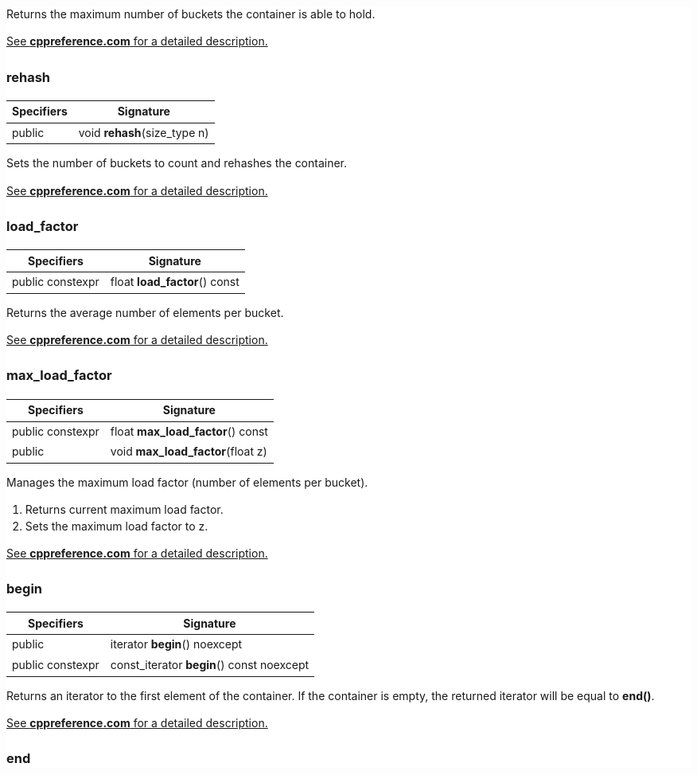Returns the maximum number of buckets the container is able to hold.

[See **cppreference.com** for a detailed description.](https://en.cppreference.com/w/cpp/container/unordered_multiset/max_bucket_count)

### rehash

Specifiers | Signature
-|-
public | void **rehash**(size_type n)

Sets the number of buckets to count and rehashes the container.

[See **cppreference.com** for a detailed description.](https://en.cppreference.com/w/cpp/container/unordered_multiset/rehash)

### load_factor

Specifiers | Signature
-|-
public constexpr | float **load_factor**() const

Returns the average number of elements per bucket.

[See **cppreference.com** for a detailed description.](https://en.cppreference.com/w/cpp/container/unordered_multiset/load_factor)

### max_load_factor

Specifiers | Signature
-|-
public constexpr | float **max_load_factor**() const
public | void **max_load_factor**(float z)

Manages the maximum load factor (number of elements per bucket).

1. Returns current maximum load factor.
2. Sets the maximum load factor to z.

[See **cppreference.com** for a detailed description.](https://en.cppreference.com/w/cpp/container/unordered_multiset/max_load_factor)

### begin

Specifiers | Signature
-|-
public | iterator **begin**() noexcept
public constexpr | const_iterator **begin**() const noexcept

Returns an iterator to the first element of the container. If the container
is empty, the returned iterator will be equal to **end()**.

[See **cppreference.com** for a detailed description.](https://en.cppreference.com/w/cpp/container/unordered_multiset/begin)

### end
